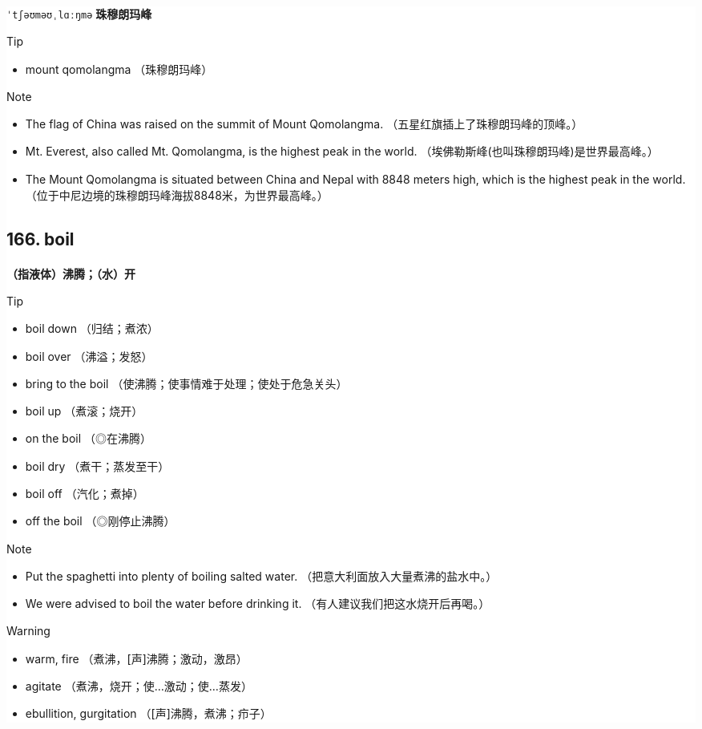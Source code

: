 `ˈtʃəʊməʊˌlɑːŋmə`  **珠穆朗玛峰**

> [!TIP]
>
> - mount qomolangma （珠穆朗玛峰）
>

> [!NOTE]
>
> - The flag of China was raised on the summit of Mount Qomolangma. （五星红旗插上了珠穆朗玛峰的顶峰。）
>
> - Mt. Everest, also called Mt. Qomolangma, is the highest peak in the world. （埃佛勒斯峰(也叫珠穆朗玛峰)是世界最高峰。）
>
> - The Mount Qomolangma is situated between China and Nepal with 8848 meters high, which is the highest peak in the world. （位于中尼边境的珠穆朗玛峰海拔8848米，为世界最高峰。）
>

## 166. boil

**（指液体）沸腾；（水）开**

> [!TIP]
>
> - boil down （归结；煮浓）
>
> - boil over （沸溢；发怒）
>
> - bring to the boil （使沸腾；使事情难于处理；使处于危急关头）
>
> - boil up （煮滚；烧开）
>
> - on the boil （◎在沸腾）
>
> - boil dry （煮干；蒸发至干）
>
> - boil off （汽化；煮掉）
>
> - off the boil （◎刚停止沸腾）
>

> [!NOTE]
>
> - Put the spaghetti into plenty of boiling salted water. （把意大利面放入大量煮沸的盐水中。）
>
> - We were advised to boil the water before drinking it. （有人建议我们把这水烧开后再喝。）
>

> [!WARNING]
>
> - warm, fire （煮沸，[声]沸腾；激动，激昂）
>
> - agitate （煮沸，烧开；使…激动；使…蒸发）
>
> - ebullition, gurgitation （[声]沸腾，煮沸；疖子）
>
